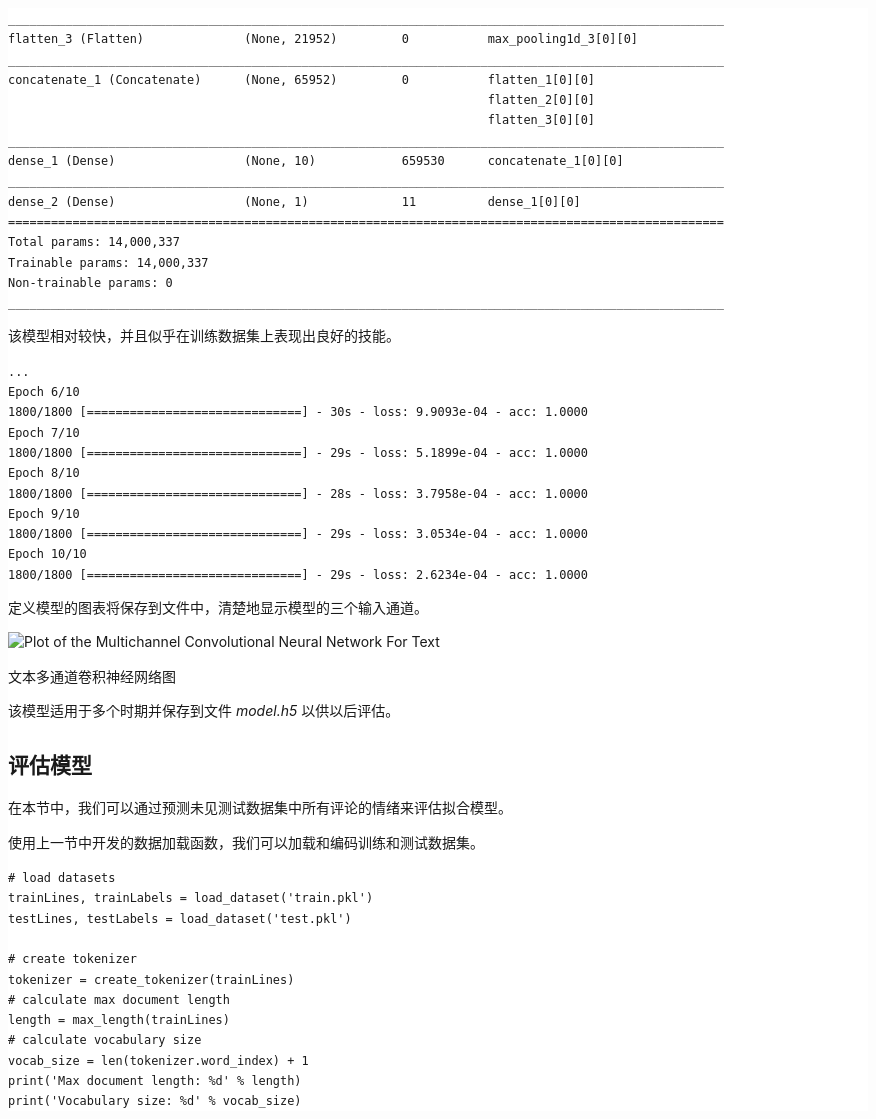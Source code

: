 ```
____________________________________________________________________________________________________
flatten_3 (Flatten)              (None, 21952)         0           max_pooling1d_3[0][0]
____________________________________________________________________________________________________
concatenate_1 (Concatenate)      (None, 65952)         0           flatten_1[0][0]
                                                                   flatten_2[0][0]
                                                                   flatten_3[0][0]
____________________________________________________________________________________________________
dense_1 (Dense)                  (None, 10)            659530      concatenate_1[0][0]
____________________________________________________________________________________________________
dense_2 (Dense)                  (None, 1)             11          dense_1[0][0]
====================================================================================================
Total params: 14,000,337
Trainable params: 14,000,337
Non-trainable params: 0
____________________________________________________________________________________________________
```

该模型相对较快，并且似乎在训练数据集上表现出良好的技能。

```
...
Epoch 6/10
1800/1800 [==============================] - 30s - loss: 9.9093e-04 - acc: 1.0000
Epoch 7/10
1800/1800 [==============================] - 29s - loss: 5.1899e-04 - acc: 1.0000
Epoch 8/10
1800/1800 [==============================] - 28s - loss: 3.7958e-04 - acc: 1.0000
Epoch 9/10
1800/1800 [==============================] - 29s - loss: 3.0534e-04 - acc: 1.0000
Epoch 10/10
1800/1800 [==============================] - 29s - loss: 2.6234e-04 - acc: 1.0000
```

定义模型的图表将保存到文件中，清楚地显示模型的三个输入通道。

![Plot of the Multichannel Convolutional Neural Network For Text](img/bf3bb1f5fdb70a9f04e09e0cd212c5af.jpg)

文本多通道卷积神经网络图

该模型适用于多个时期并保存到文件 _model.h5_ 以供以后评估。

## 评估模型

在本节中，我们可以通过预测未见测试数据集中所有评论的情绪来评估拟合模型。

使用上一节中开发的数据加载函数，我们可以加载和编码训练和测试数据集。

```
# load datasets
trainLines, trainLabels = load_dataset('train.pkl')
testLines, testLabels = load_dataset('test.pkl')

# create tokenizer
tokenizer = create_tokenizer(trainLines)
# calculate max document length
length = max_length(trainLines)
# calculate vocabulary size
vocab_size = len(tokenizer.word_index) + 1
print('Max document length: %d' % length)
print('Vocabulary size: %d' % vocab_size)
```